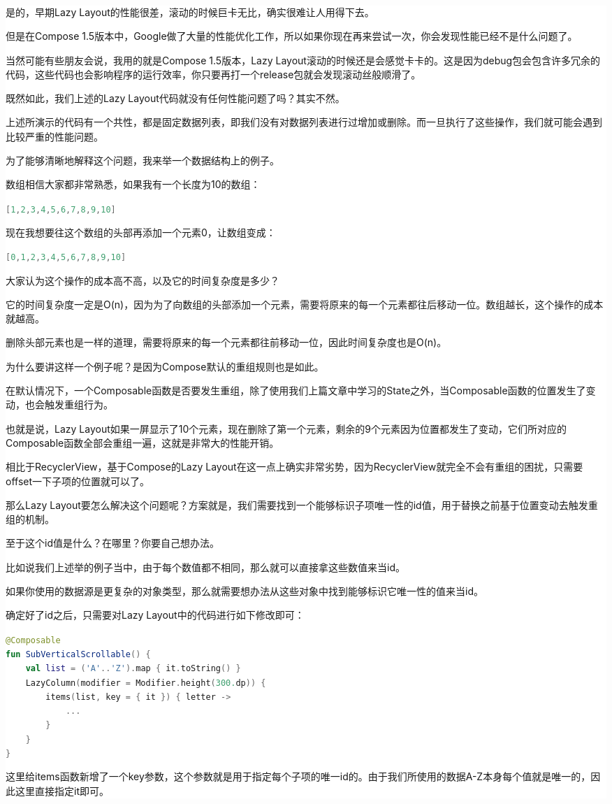 是的，早期Lazy Layout的性能很差，滚动的时候巨卡无比，确实很难让人用得下去。

但是在Compose 1.5版本中，Google做了大量的性能优化工作，所以如果你现在再来尝试一次，你会发现性能已经不是什么问题了。

当然可能有些朋友会说，我用的就是Compose 1.5版本，Lazy Layout滚动的时候还是会感觉卡卡的。这是因为debug包会包含许多冗余的代码，这些代码也会影响程序的运行效率，你只要再打一个release包就会发现滚动丝般顺滑了。

既然如此，我们上述的Lazy Layout代码就没有任何性能问题了吗？其实不然。

上述所演示的代码有一个共性，都是固定数据列表，即我们没有对数据列表进行过增加或删除。而一旦执行了这些操作，我们就可能会遇到比较严重的性能问题。

为了能够清晰地解释这个问题，我来举一个数据结构上的例子。

数组相信大家都非常熟悉，如果我有一个长度为10的数组：

```kotlin
[1,2,3,4,5,6,7,8,9,10]
```

现在我想要往这个数组的头部再添加一个元素0，让数组变成：

```kotlin
[0,1,2,3,4,5,6,7,8,9,10]
```

大家认为这个操作的成本高不高，以及它的时间复杂度是多少？

它的时间复杂度一定是O(n)，因为为了向数组的头部添加一个元素，需要将原来的每一个元素都往后移动一位。数组越长，这个操作的成本就越高。

删除头部元素也是一样的道理，需要将原来的每一个元素都往前移动一位，因此时间复杂度也是O(n)。

为什么要讲这样一个例子呢？是因为Compose默认的重组规则也是如此。

在默认情况下，一个Composable函数是否要发生重组，除了使用我们上篇文章中学习的State之外，当Composable函数的位置发生了变动，也会触发重组行为。

也就是说，Lazy Layout如果一屏显示了10个元素，现在删除了第一个元素，剩余的9个元素因为位置都发生了变动，它们所对应的Composable函数全部会重组一遍，这就是非常大的性能开销。

相比于RecyclerView，基于Compose的Lazy Layout在这一点上确实非常劣势，因为RecyclerView就完全不会有重组的困扰，只需要offset一下子项的位置就可以了。

那么Lazy Layout要怎么解决这个问题呢？方案就是，我们需要找到一个能够标识子项唯一性的id值，用于替换之前基于位置变动去触发重组的机制。

至于这个id值是什么？在哪里？你要自己想办法。

比如说我们上述举的例子当中，由于每个数值都不相同，那么就可以直接拿这些数值来当id。

如果你使用的数据源是更复杂的对象类型，那么就需要想办法从这些对象中找到能够标识它唯一性的值来当id。

确定好了id之后，只需要对Lazy Layout中的代码进行如下修改即可：

```kotlin
@Composable
fun SubVerticalScrollable() {
    val list = ('A'..'Z').map { it.toString() }
    LazyColumn(modifier = Modifier.height(300.dp)) {
        items(list, key = { it }) { letter ->
            ...
        }
    }
}
```

这里给items函数新增了一个key参数，这个参数就是用于指定每个子项的唯一id的。由于我们所使用的数据A-Z本身每个值就是唯一的，因此这里直接指定it即可。
